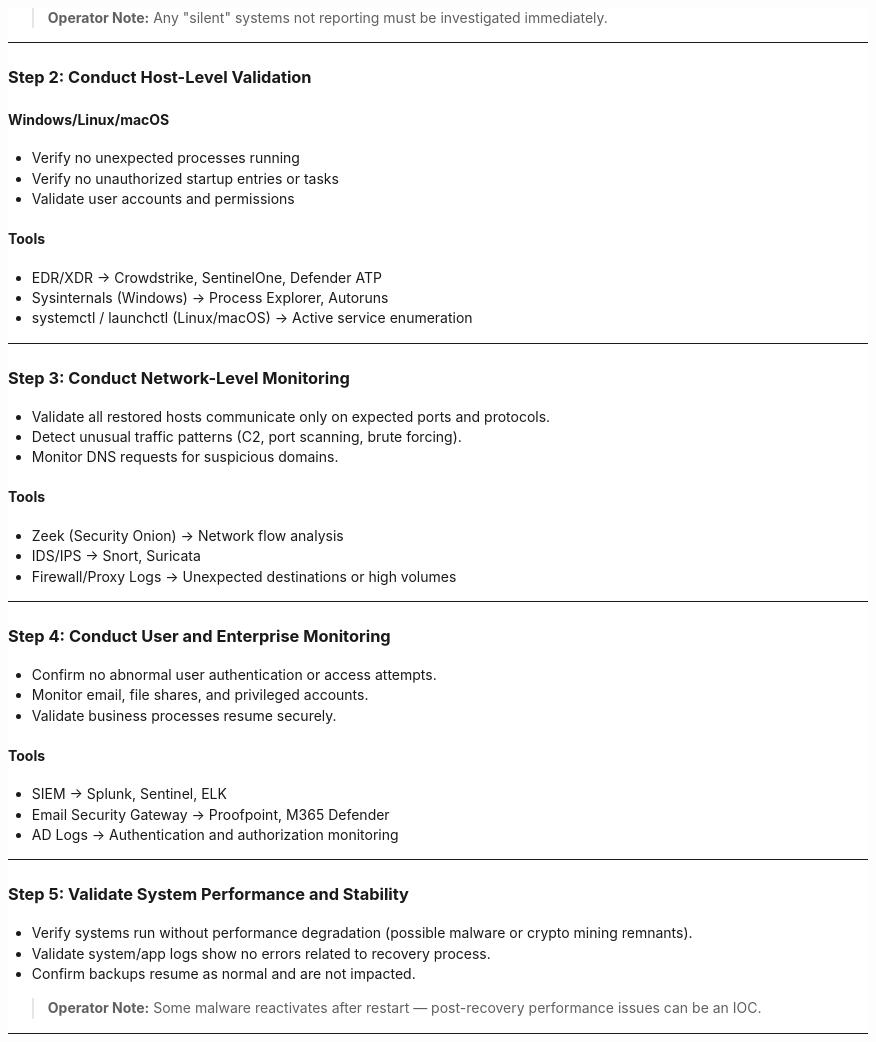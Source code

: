 > **Operator Note:** Any "silent" systems not reporting must be investigated immediately.

---

### Step 2: Conduct Host-Level Validation

#### Windows/Linux/macOS

- Verify no unexpected processes running
- Verify no unauthorized startup entries or tasks
- Validate user accounts and permissions

#### Tools

- EDR/XDR → Crowdstrike, SentinelOne, Defender ATP
- Sysinternals (Windows) → Process Explorer, Autoruns
- systemctl / launchctl (Linux/macOS) → Active service enumeration

---

### Step 3: Conduct Network-Level Monitoring

- Validate all restored hosts communicate only on expected ports and protocols.
- Detect unusual traffic patterns (C2, port scanning, brute forcing).
- Monitor DNS requests for suspicious domains.

#### Tools

- Zeek (Security Onion) → Network flow analysis
- IDS/IPS → Snort, Suricata
- Firewall/Proxy Logs → Unexpected destinations or high volumes

---

### Step 4: Conduct User and Enterprise Monitoring

- Confirm no abnormal user authentication or access attempts.
- Monitor email, file shares, and privileged accounts.
- Validate business processes resume securely.

#### Tools

- SIEM → Splunk, Sentinel, ELK
- Email Security Gateway → Proofpoint, M365 Defender
- AD Logs → Authentication and authorization monitoring

---

### Step 5: Validate System Performance and Stability

- Verify systems run without performance degradation (possible malware or crypto mining remnants).
- Validate system/app logs show no errors related to recovery process.
- Confirm backups resume as normal and are not impacted.

> **Operator Note:** Some malware reactivates after restart — post-recovery performance issues can be an IOC.

---